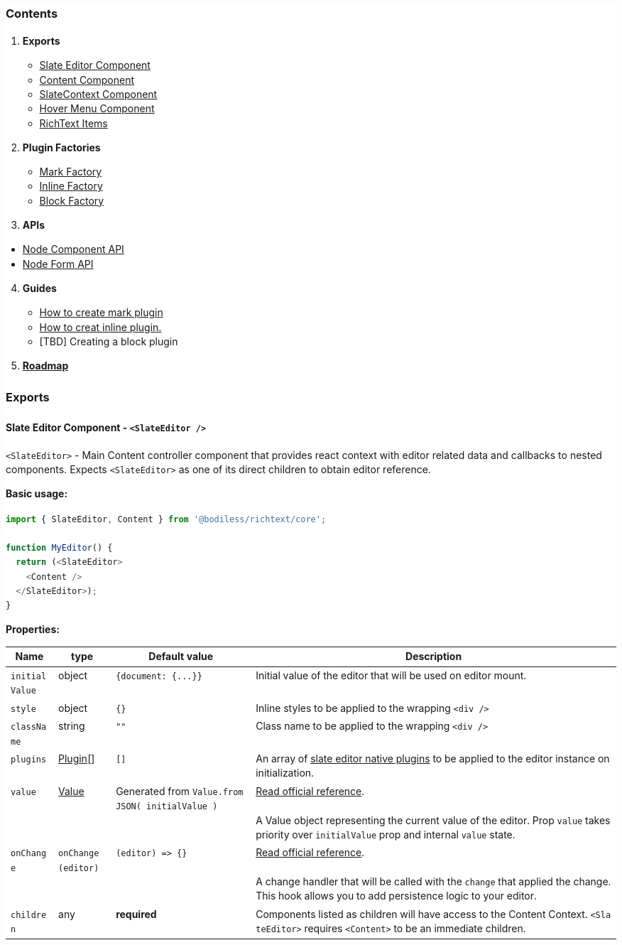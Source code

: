 ### Contents

1. **Exports**
   - [Slate Editor Component](#slateeditor) 
   - [Content Component](#slatecontent)
   - [SlateContext Component](#slateeditorcontext)
   - [Hover Menu Component](#hovermenu)
   - [RichText Items](#rich-text-items)
   
2. **Plugin Factories**
   - [Mark Factory](#mark-factory)
   - [Inline Factory](#inline-factory)
   - [Block Factory](#block-factory)
   
3. **APIs**
  - [Node Component API](#node-component-api)
  - [Node Form API](#node-form-api)
  
4. **Guides**
   - [How to create mark plugin](#creating-mark-plugin)
   - [How to creat inline plugin. ](#creating-inline-plugin)
   - [TBD] Creating a block plugin
   
5. **[Roadmap](#roadmap)**

### Exports

<a name="slateeditor"></a>
#### Slate Editor Component - `<SlateEditor />`
`<SlateEditor>` - Main Content controller component that provides react context with 
editor related data and callbacks to nested components. Expects `<SlateEditor>` as one
of its direct children to obtain editor reference.

**Basic usage:**

```js
import { SlateEditor, Content } from '@bodiless/richtext/core';

function MyEditor() {
  return (<SlateEditor>
    <Content />
  </SlateEditor>);
}
```

**Properties:** 

|Name   | type | Default value   | Description   |
|---|---|---|---|
|`initialValue`   | object | `{document: {...}}`  |Initial value of the editor that will be used on editor mount.|
|`style` | object | `{}` | Inline styles to be applied to the wrapping `<div />`|
|`className`   | string | `""`  | Class name to be applied to the wrapping `<div />`|
|`plugins`   | [Plugin](https://docs.slatejs.org/slate-core/plugins)[] | `[]`  | An array of [slate editor native plugins](https://docs.slatejs.org/slate-core/plugins) to be applied to the editor instance on initialization. |
|`value`   | [Value](https://docs.slatejs.org/slate-core/value) | Generated from `Value.fromJSON( initialValue )`    | [Read official reference](https://docs.slatejs.org/slate-core/editor#value). <br/><br/>A Value object representing the current value of the editor. Prop `value` takes priority over `initialValue` prop and internal `value` state. |
|`onChange`   | `onChange(editor)`  | `(editor) => {}`  | [Read official reference](https://docs.slatejs.org/slate-core/editor#onchange). <br/><br/> A change handler that will be called with the `change` that applied the change. This hook allows you to add persistence logic to your editor.
|`children`   |  any | **required**  | Components listed as children will have access to the Content Context. `<SlateEditor>` requires `<Content>` to be an immediate children.
